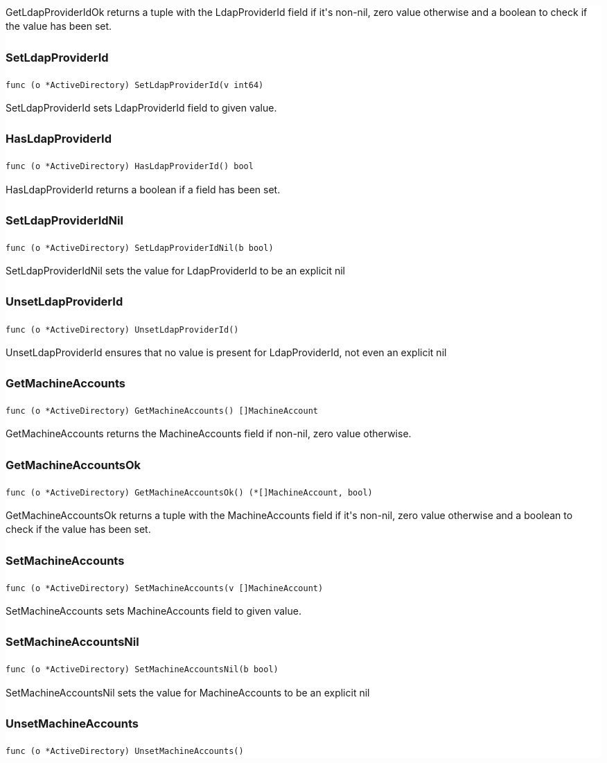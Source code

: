 GetLdapProviderIdOk returns a tuple with the LdapProviderId field if it's non-nil, zero value otherwise
and a boolean to check if the value has been set.

### SetLdapProviderId

`func (o *ActiveDirectory) SetLdapProviderId(v int64)`

SetLdapProviderId sets LdapProviderId field to given value.

### HasLdapProviderId

`func (o *ActiveDirectory) HasLdapProviderId() bool`

HasLdapProviderId returns a boolean if a field has been set.

### SetLdapProviderIdNil

`func (o *ActiveDirectory) SetLdapProviderIdNil(b bool)`

 SetLdapProviderIdNil sets the value for LdapProviderId to be an explicit nil

### UnsetLdapProviderId
`func (o *ActiveDirectory) UnsetLdapProviderId()`

UnsetLdapProviderId ensures that no value is present for LdapProviderId, not even an explicit nil
### GetMachineAccounts

`func (o *ActiveDirectory) GetMachineAccounts() []MachineAccount`

GetMachineAccounts returns the MachineAccounts field if non-nil, zero value otherwise.

### GetMachineAccountsOk

`func (o *ActiveDirectory) GetMachineAccountsOk() (*[]MachineAccount, bool)`

GetMachineAccountsOk returns a tuple with the MachineAccounts field if it's non-nil, zero value otherwise
and a boolean to check if the value has been set.

### SetMachineAccounts

`func (o *ActiveDirectory) SetMachineAccounts(v []MachineAccount)`

SetMachineAccounts sets MachineAccounts field to given value.


### SetMachineAccountsNil

`func (o *ActiveDirectory) SetMachineAccountsNil(b bool)`

 SetMachineAccountsNil sets the value for MachineAccounts to be an explicit nil

### UnsetMachineAccounts
`func (o *ActiveDirectory) UnsetMachineAccounts()`
